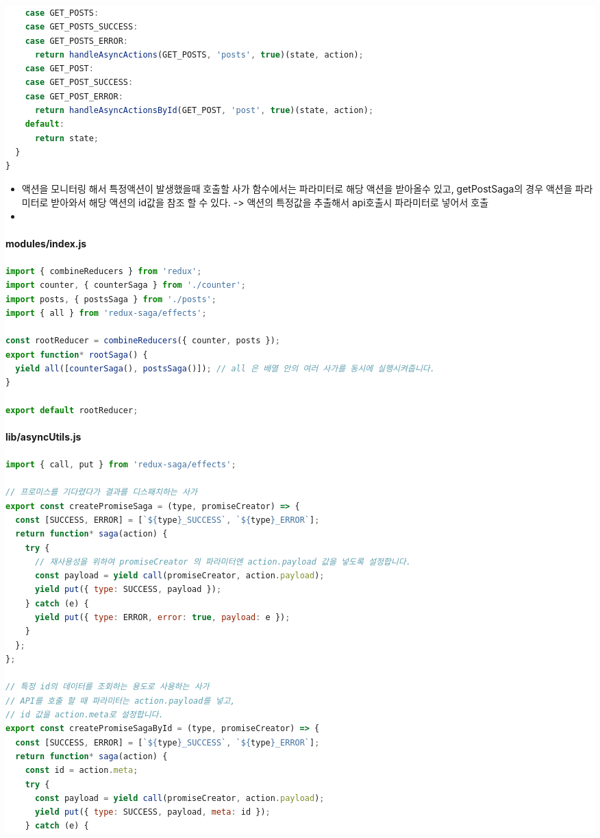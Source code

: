 ```javascript
    case GET_POSTS:
    case GET_POSTS_SUCCESS:
    case GET_POSTS_ERROR:
      return handleAsyncActions(GET_POSTS, 'posts', true)(state, action);
    case GET_POST:
    case GET_POST_SUCCESS:
    case GET_POST_ERROR:
      return handleAsyncActionsById(GET_POST, 'post', true)(state, action);
    default:
      return state;
  }
}
```

- 액션을 모니터링 해서 특정액션이 발생했을때 호출할 사가 함수에서는 파라미터로 해당 액션을 받아올수 있고, getPostSaga의 경우 액션을 파라미터로 받아와서 해당 액션의 id값을 참조 할 수 있다. -> 액션의 특정값을 추출해서 api호출시 파라미터로 넣어서 호출
- 

#### modules/index.js

```javascript
import { combineReducers } from 'redux';
import counter, { counterSaga } from './counter';
import posts, { postsSaga } from './posts';
import { all } from 'redux-saga/effects';

const rootReducer = combineReducers({ counter, posts });
export function* rootSaga() {
  yield all([counterSaga(), postsSaga()]); // all 은 배열 안의 여러 사가를 동시에 실행시켜줍니다.
}

export default rootReducer;
```



#### lib/asyncUtils.js

```javascript
import { call, put } from 'redux-saga/effects';

// 프로미스를 기다렸다가 결과를 디스패치하는 사가
export const createPromiseSaga = (type, promiseCreator) => {
  const [SUCCESS, ERROR] = [`${type}_SUCCESS`, `${type}_ERROR`];
  return function* saga(action) {
    try {
      // 재사용성을 위하여 promiseCreator 의 파라미터엔 action.payload 값을 넣도록 설정합니다.
      const payload = yield call(promiseCreator, action.payload);
      yield put({ type: SUCCESS, payload });
    } catch (e) {
      yield put({ type: ERROR, error: true, payload: e });
    }
  };
};

// 특정 id의 데이터를 조회하는 용도로 사용하는 사가
// API를 호출 할 때 파라미터는 action.payload를 넣고,
// id 값을 action.meta로 설정합니다.
export const createPromiseSagaById = (type, promiseCreator) => {
  const [SUCCESS, ERROR] = [`${type}_SUCCESS`, `${type}_ERROR`];
  return function* saga(action) {
    const id = action.meta;
    try {
      const payload = yield call(promiseCreator, action.payload);
      yield put({ type: SUCCESS, payload, meta: id });
    } catch (e) {
```